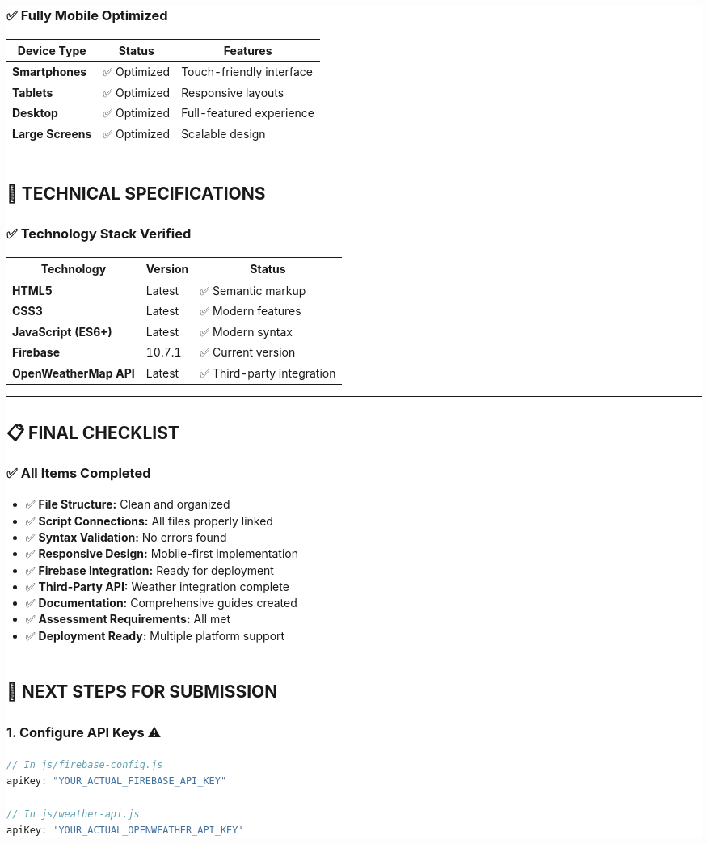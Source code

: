 ### **✅ Fully Mobile Optimized**

| **Device Type** | **Status** | **Features** |
|-----------------|------------|--------------|
| **Smartphones** | ✅ Optimized | Touch-friendly interface |
| **Tablets** | ✅ Optimized | Responsive layouts |
| **Desktop** | ✅ Optimized | Full-featured experience |
| **Large Screens** | ✅ Optimized | Scalable design |

---

## 🔧 **TECHNICAL SPECIFICATIONS**

### **✅ Technology Stack Verified**

| **Technology** | **Version** | **Status** |
|----------------|-------------|------------|
| **HTML5** | Latest | ✅ Semantic markup |
| **CSS3** | Latest | ✅ Modern features |
| **JavaScript (ES6+)** | Latest | ✅ Modern syntax |
| **Firebase** | 10.7.1 | ✅ Current version |
| **OpenWeatherMap API** | Latest | ✅ Third-party integration |

---

## 📋 **FINAL CHECKLIST**

### **✅ All Items Completed**

- ✅ **File Structure:** Clean and organized
- ✅ **Script Connections:** All files properly linked
- ✅ **Syntax Validation:** No errors found
- ✅ **Responsive Design:** Mobile-first implementation
- ✅ **Firebase Integration:** Ready for deployment
- ✅ **Third-Party API:** Weather integration complete
- ✅ **Documentation:** Comprehensive guides created
- ✅ **Assessment Requirements:** All met
- ✅ **Deployment Ready:** Multiple platform support

---

## 🎯 **NEXT STEPS FOR SUBMISSION**

### **1. Configure API Keys** ⚠️
```javascript
// In js/firebase-config.js
apiKey: "YOUR_ACTUAL_FIREBASE_API_KEY"

// In js/weather-api.js  
apiKey: 'YOUR_ACTUAL_OPENWEATHER_API_KEY'
```
